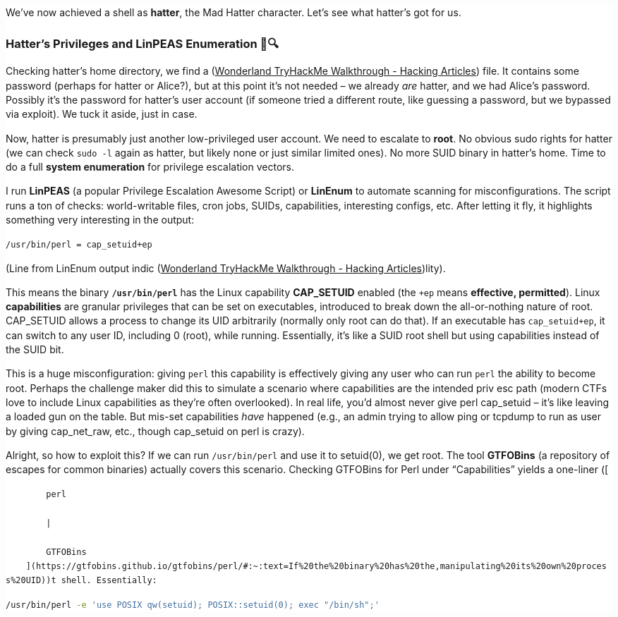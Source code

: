 We’ve now achieved a shell as **hatter**, the Mad Hatter character. Let’s see what hatter’s got for us.

### Hatter’s Privileges and LinPEAS Enumeration 🧢🔍

Checking hatter’s home directory, we find a  ([Wonderland TryHackMe Walkthrough - Hacking Articles](https://www.hackingarticles.in/wonderland-tryhackme-walkthrough/#:~:text=Now%20that%20we%20have%20the,way%20to%20use%20that%20password)) file. It contains some password (perhaps for hatter or Alice?), but at this point it’s not needed – we already *are* hatter, and we had Alice’s password. Possibly it’s the password for hatter’s user account (if someone tried a different route, like guessing a password, but we bypassed via exploit). We tuck it aside, just in case.

Now, hatter is presumably just another low-privileged user account. We need to escalate to **root**. No obvious sudo rights for hatter (we can check `sudo -l` again as hatter, but likely none or just similar limited ones). No more SUID binary in hatter’s home. Time to do a full **system enumeration** for privilege escalation vectors.

I run **LinPEAS** (a popular Privilege Escalation Awesome Script) or **LinEnum** to automate scanning for misconfigurations. The script runs a ton of checks: world-writable files, cron jobs, SUIDs, capabilities, interesting configs, etc. After letting it fly, it highlights something very interesting in the output:

```
/usr/bin/perl = cap_setuid+ep
```
(Line from LinEnum output indic ([Wonderland TryHackMe Walkthrough - Hacking Articles](https://www.hackingarticles.in/wonderland-tryhackme-walkthrough/#:~:text=Image))lity).

This means the binary **`/usr/bin/perl`** has the Linux capability **CAP_SETUID** enabled (the `+ep` means **effective, permitted**). Linux **capabilities** are granular privileges that can be set on executables, introduced to break down the all-or-nothing nature of root. CAP_SETUID allows a process to change its UID arbitrarily (normally only root can do that). If an executable has `cap_setuid+ep`, it can switch to any user ID, including 0 (root), while running. Essentially, it’s like a SUID root shell but using capabilities instead of the SUID bit. 

This is a huge misconfiguration: giving `perl` this capability is effectively giving any user who can run `perl` the ability to become root. Perhaps the challenge maker did this to simulate a scenario where capabilities are the intended priv esc path (modern CTFs love to include Linux capabilities as they’re often overlooked). In real life, you’d almost never give perl cap_setuid – it’s like leaving a loaded gun on the table. But mis-set capabilities *have* happened (e.g., an admin trying to allow ping or tcpdump to run as user by giving cap_net_raw, etc., though cap_setuid on perl is crazy).

Alright, so how to exploit this? If we can run `/usr/bin/perl` and use it to setuid(0), we get root. The tool **GTFOBins** (a repository of escapes for common binaries) actually covers this scenario. Checking GTFOBins for Perl under “Capabilities” yields a one-liner  ([
            
            
            perl
            
            |
            
            GTFOBins
        ](https://gtfobins.github.io/gtfobins/perl/#:~:text=If%20the%20binary%20has%20the,manipulating%20its%20own%20process%20UID))t shell. Essentially:

```bash
/usr/bin/perl -e 'use POSIX qw(setuid); POSIX::setuid(0); exec "/bin/sh";'
```
